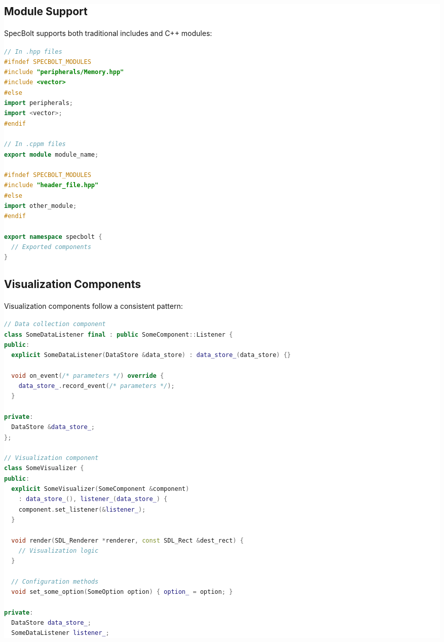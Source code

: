 ## Module Support

SpecBolt supports both traditional includes and C++ modules:

```cpp
// In .hpp files
#ifndef SPECBOLT_MODULES
#include "peripherals/Memory.hpp"
#include <vector>
#else
import peripherals;
import <vector>;
#endif

// In .cppm files
export module module_name;

#ifndef SPECBOLT_MODULES
#include "header_file.hpp"
#else
import other_module;
#endif

export namespace specbolt {
  // Exported components
}
```

## Visualization Components

Visualization components follow a consistent pattern:

```cpp
// Data collection component
class SomeDataListener final : public SomeComponent::Listener {
public:
  explicit SomeDataListener(DataStore &data_store) : data_store_(data_store) {}

  void on_event(/* parameters */) override {
    data_store_.record_event(/* parameters */);
  }

private:
  DataStore &data_store_;
};

// Visualization component
class SomeVisualizer {
public:
  explicit SomeVisualizer(SomeComponent &component)
    : data_store_(), listener_(data_store_) {
    component.set_listener(&listener_);
  }

  void render(SDL_Renderer *renderer, const SDL_Rect &dest_rect) {
    // Visualization logic
  }

  // Configuration methods
  void set_some_option(SomeOption option) { option_ = option; }

private:
  DataStore data_store_;
  SomeDataListener listener_;
```